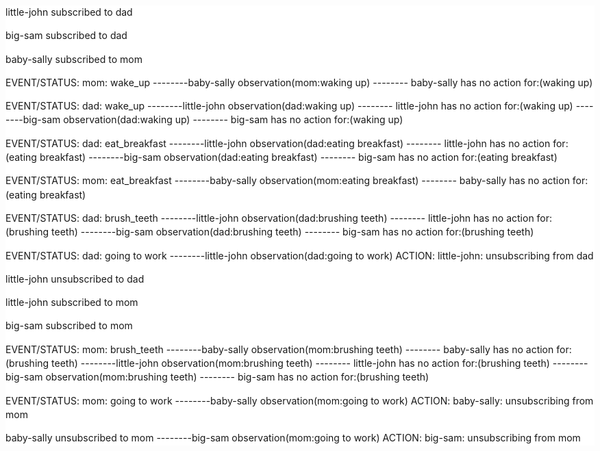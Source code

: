 little-john subscribed to dad

big-sam subscribed to dad

baby-sally subscribed to mom

EVENT/STATUS: mom: wake_up
--------baby-sally observation(mom:waking up)
-------- baby-sally has no action for:(waking up)

EVENT/STATUS: dad: wake_up
--------little-john observation(dad:waking up)
-------- little-john has no action for:(waking up)
--------big-sam observation(dad:waking up)
-------- big-sam has no action for:(waking up)

EVENT/STATUS: dad: eat_breakfast
--------little-john observation(dad:eating breakfast)
-------- little-john has no action for:(eating breakfast)
--------big-sam observation(dad:eating breakfast)
-------- big-sam has no action for:(eating breakfast)

EVENT/STATUS: mom: eat_breakfast
--------baby-sally observation(mom:eating breakfast)
-------- baby-sally has no action for:(eating breakfast)

EVENT/STATUS: dad: brush_teeth
--------little-john observation(dad:brushing teeth)
-------- little-john has no action for:(brushing teeth)
--------big-sam observation(dad:brushing teeth)
-------- big-sam has no action for:(brushing teeth)

EVENT/STATUS: dad: going to work
--------little-john observation(dad:going to work)
ACTION: little-john: unsubscribing from dad

little-john unsubscribed to dad

little-john subscribed to mom

big-sam subscribed to mom

EVENT/STATUS: mom: brush_teeth
--------baby-sally observation(mom:brushing teeth)
-------- baby-sally has no action for:(brushing teeth)
--------little-john observation(mom:brushing teeth)
-------- little-john has no action for:(brushing teeth)
--------big-sam observation(mom:brushing teeth)
-------- big-sam has no action for:(brushing teeth)

EVENT/STATUS: mom: going to work
--------baby-sally observation(mom:going to work)
ACTION: baby-sally: unsubscribing from mom

baby-sally unsubscribed to mom
--------big-sam observation(mom:going to work)
ACTION: big-sam: unsubscribing from mom

